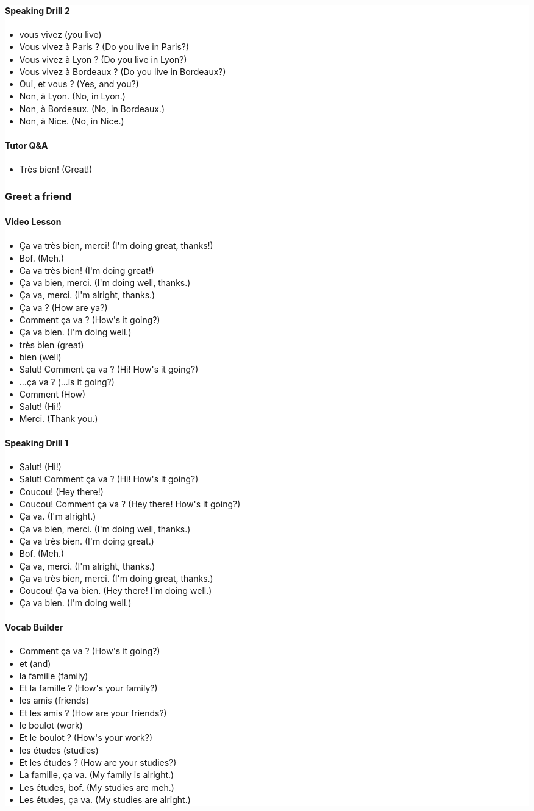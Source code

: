#### **Speaking Drill 2**

* vous vivez (you live)  
* Vous vivez à Paris ? (Do you live in Paris?)  
* Vous vivez à Lyon ? (Do you live in Lyon?)  
* Vous vivez à Bordeaux ? (Do you live in Bordeaux?)  
* Oui, et vous ? (Yes, and you?)  
* Non, à Lyon. (No, in Lyon.)  
* Non, à Bordeaux. (No, in Bordeaux.)  
* Non, à Nice. (No, in Nice.)

#### **Tutor Q&A**

* Très bien! (Great!)

### **Greet a friend**

#### **Video Lesson**

* Ça va très bien, merci! (I'm doing great, thanks!)  
* Bof. (Meh.)  
* Ca va très bien! (I'm doing great!)  
* Ça va bien, merci. (I'm doing well, thanks.)  
* Ça va, merci. (I'm alright, thanks.)  
* Ça va ? (How are ya?)  
* Comment ça va ? (How's it going?)  
* Ça va bien. (I'm doing well.)  
* très bien (great)  
* bien (well)  
* Salut! Comment ça va ? (Hi! How's it going?)  
* ...ça va ? (...is it going?)  
* Comment (How)  
* Salut! (Hi!)  
* Merci. (Thank you.)

#### **Speaking Drill 1**

* Salut! (Hi!)  
* Salut! Comment ça va ? (Hi! How's it going?)  
* Coucou! (Hey there!)  
* Coucou! Comment ça va ? (Hey there! How's it going?)  
* Ça va. (I'm alright.)  
* Ça va bien, merci. (I'm doing well, thanks.)  
* Ça va très bien. (I'm doing great.)  
* Bof. (Meh.)  
* Ça va, merci. (I'm alright, thanks.)  
* Ça va très bien, merci. (I'm doing great, thanks.)  
* Coucou! Ça va bien. (Hey there! I'm doing well.)  
* Ça va bien. (I'm doing well.)

#### **Vocab Builder**

* Comment ça va ? (How's it going?)  
* et (and)  
* la famille (family)  
* Et la famille ? (How's your family?)  
* les amis (friends)  
* Et les amis ? (How are your friends?)  
* le boulot (work)  
* Et le boulot ? (How's your work?)  
* les études (studies)  
* Et les études ? (How are your studies?)  
* La famille, ça va. (My family is alright.)  
* Les études, bof. (My studies are meh.)  
* Les études, ça va. (My studies are alright.)  